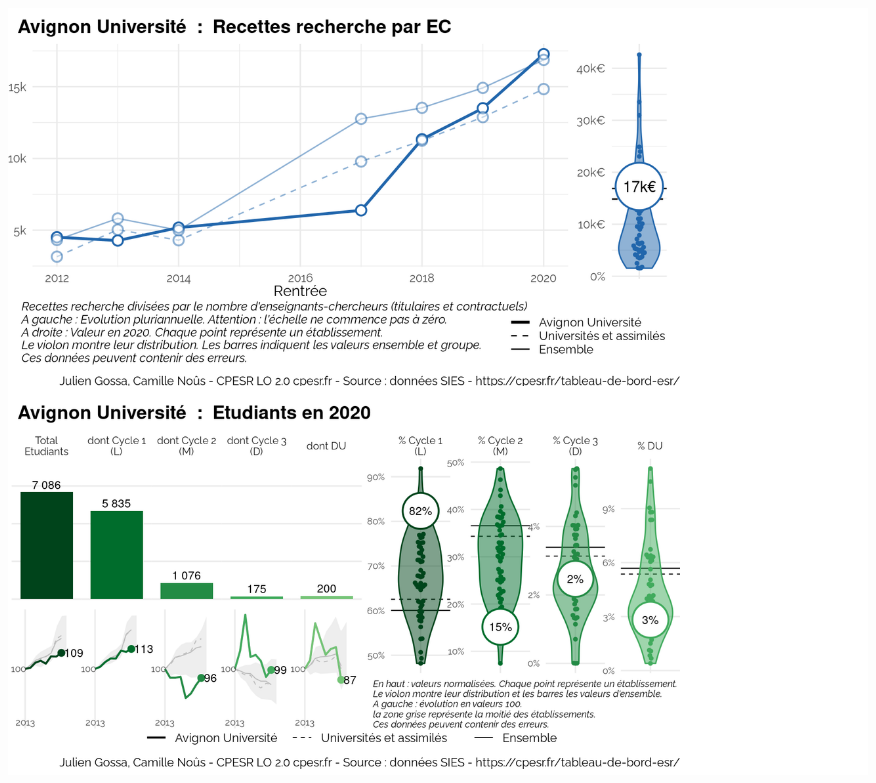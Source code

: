 <img src="universites_files/figure-gfm/univ_a-19.png" width="672" />

<img src="universites_files/figure-gfm/univ_a-20.png" width="672" />
